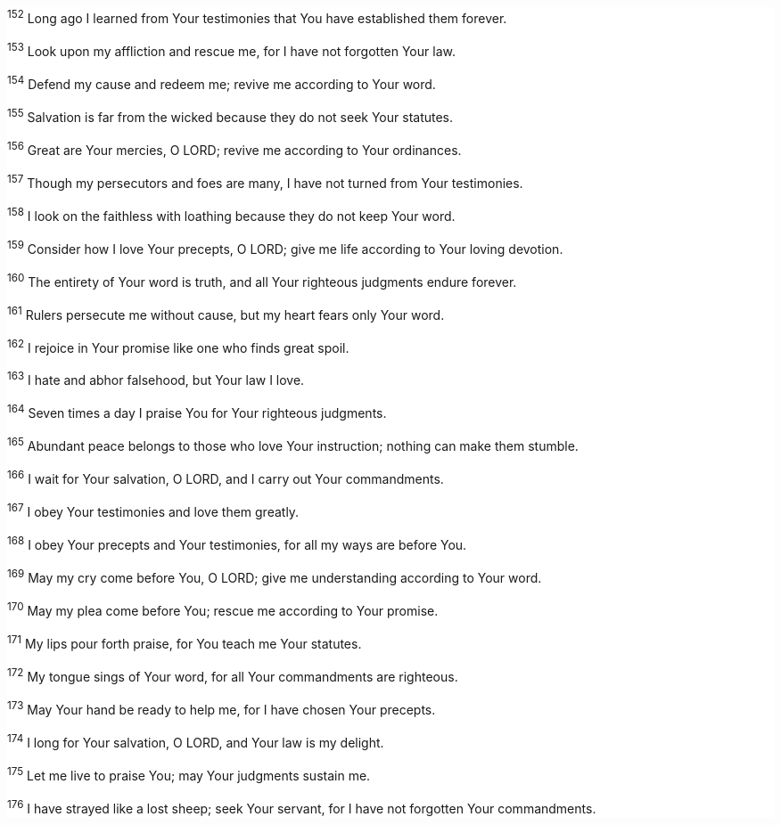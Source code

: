 <sup>152</sup> Long ago I learned from Your testimonies that You have established them forever. 

<sup>153</sup> Look upon my affliction and rescue me, for I have not forgotten Your law. 

<sup>154</sup> Defend my cause and redeem me; revive me according to Your word. 

<sup>155</sup> Salvation is far from the wicked because they do not seek Your statutes. 

<sup>156</sup> Great are Your mercies, O LORD; revive me according to Your ordinances. 

<sup>157</sup> Though my persecutors and foes are many, I have not turned from Your testimonies. 

<sup>158</sup> I look on the faithless with loathing because they do not keep Your word. 

<sup>159</sup> Consider how I love Your precepts, O LORD; give me life according to Your loving devotion. 

<sup>160</sup> The entirety of Your word is truth, and all Your righteous judgments endure forever. 

<sup>161</sup> Rulers persecute me without cause, but my heart fears only Your word. 

<sup>162</sup> I rejoice in Your promise like one who finds great spoil. 

<sup>163</sup> I hate and abhor falsehood, but Your law I love. 

<sup>164</sup> Seven times a day I praise You for Your righteous judgments. 

<sup>165</sup> Abundant peace belongs to those who love Your instruction; nothing can make them stumble. 

<sup>166</sup> I wait for Your salvation, O LORD, and I carry out Your commandments. 

<sup>167</sup> I obey Your testimonies and love them greatly. 

<sup>168</sup> I obey Your precepts and Your testimonies, for all my ways are before You. 

<sup>169</sup> May my cry come before You, O LORD; give me understanding according to Your word. 

<sup>170</sup> May my plea come before You; rescue me according to Your promise. 

<sup>171</sup> My lips pour forth praise, for You teach me Your statutes. 

<sup>172</sup> My tongue sings of Your word, for all Your commandments are righteous. 

<sup>173</sup> May Your hand be ready to help me, for I have chosen Your precepts. 

<sup>174</sup> I long for Your salvation, O LORD, and Your law is my delight. 

<sup>175</sup> Let me live to praise You; may Your judgments sustain me. 

<sup>176</sup> I have strayed like a lost sheep; seek Your servant, for I have not forgotten Your commandments. 



